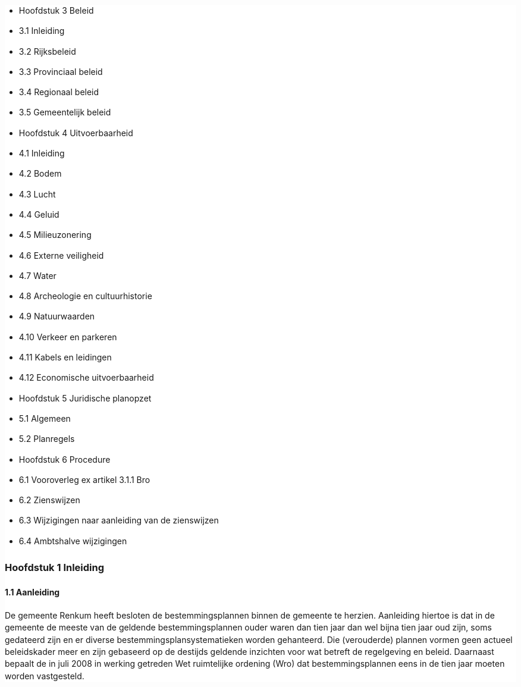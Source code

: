 * Hoofdstuk 3 Beleid

+ 3\.1 Inleiding

+ 3\.2 Rijksbeleid

+ 3\.3 Provinciaal beleid

+ 3\.4 Regionaal beleid

+ 3\.5 Gemeentelijk beleid

* Hoofdstuk 4 Uitvoerbaarheid

+ 4\.1 Inleiding

+ 4\.2 Bodem

+ 4\.3 Lucht

+ 4\.4 Geluid

+ 4\.5 Milieuzonering

+ 4\.6 Externe veiligheid

+ 4\.7 Water

+ 4\.8 Archeologie en cultuurhistorie

+ 4\.9 Natuurwaarden

+ 4\.10 Verkeer en parkeren

+ 4\.11 Kabels en leidingen

+ 4\.12 Economische uitvoerbaarheid

* Hoofdstuk 5 Juridische planopzet

+ 5\.1 Algemeen

+ 5\.2 Planregels

* Hoofdstuk 6 Procedure

+ 6\.1 Vooroverleg ex artikel 3\.1\.1 Bro

+ 6\.2 Zienswijzen

+ 6\.3 Wijzigingen naar aanleiding van de zienswijzen

+ 6\.4 Ambtshalve wijzigingen

### Hoofdstuk 1 Inleiding

#### 1\.1 Aanleiding

De gemeente Renkum heeft besloten de bestemmingsplannen binnen de gemeente te herzien. Aanleiding hiertoe is dat in de gemeente de meeste van de geldende bestemmingsplannen ouder waren dan tien jaar dan wel bijna tien jaar oud zijn, soms gedateerd zijn en er diverse bestemmingsplansystematieken worden gehanteerd. Die (verouderde) plannen vormen geen actueel beleidskader meer en zijn gebaseerd op de destijds geldende inzichten voor wat betreft de regelgeving en beleid. Daarnaast bepaalt de in juli 2008 in werking getreden Wet ruimtelijke ordening (Wro) dat bestemmingsplannen eens in de tien jaar moeten worden vastgesteld.
